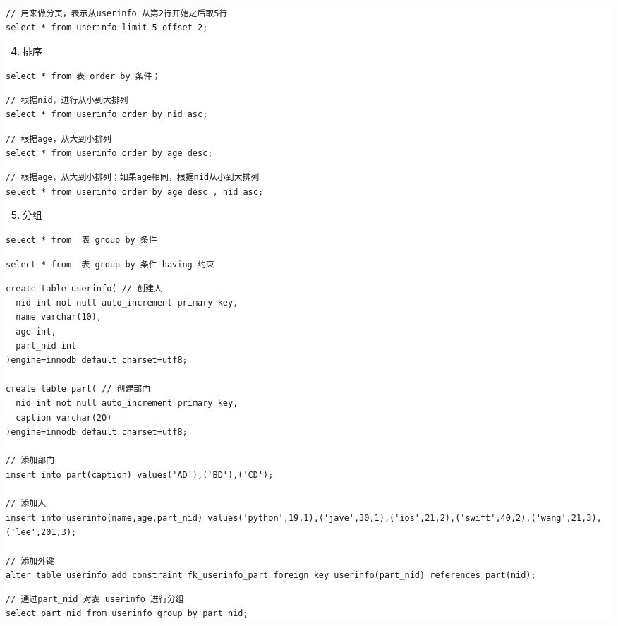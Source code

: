```mysql
// 用来做分页，表示从userinfo 从第2行开始之后取5行
select * from userinfo limit 5 offset 2;
```


4. 排序


```mysql
select * from 表 order by 条件；
```

```mysql
// 根据nid，进行从小到大排列
select * from userinfo order by nid asc;
```

```mysql
// 根据age，从大到小排列
select * from userinfo order by age desc;
```

```mysql
// 根据age，从大到小排列；如果age相同，根据nid从小到大排列
select * from userinfo order by age desc , nid asc;
```


5. 分组


```mysql
select * from  表 group by 条件
```

```mysql
select * from  表 group by 条件 having 约束
```

```mysql
create table userinfo( // 创建人
  nid int not null auto_increment primary key,
  name varchar(10),
  age int,
  part_nid int
)engine=innodb default charset=utf8;

create table part( // 创建部门
  nid int not null auto_increment primary key,
  caption varchar(20)
)engine=innodb default charset=utf8;

// 添加部门
insert into part(caption) values('AD'),('BD'),('CD');

// 添加人
insert into userinfo(name,age,part_nid) values('python',19,1),('jave',30,1),('ios',21,2),('swift',40,2),('wang',21,3),('lee',201,3);

// 添加外键
alter table userinfo add constraint fk_userinfo_part foreign key userinfo(part_nid) references part(nid);

```
```mysql
// 通过part_nid 对表 userinfo 进行分组
select part_nid from userinfo group by part_nid;
```
